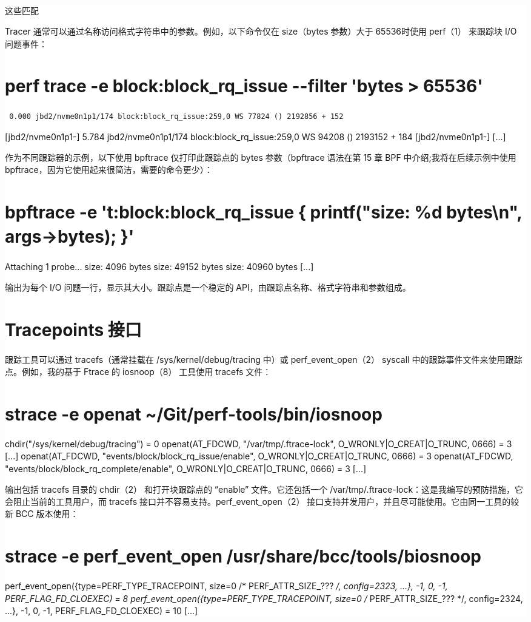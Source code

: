 这些匹配

Tracer 通常可以通过名称访问格式字符串中的参数。例如，以下命令仅在 size（bytes 参数）大于 65536时使用 perf（1） 来跟踪块 I/O 问题事件：

 # perf trace -e block:block_rq_issue --filter 'bytes > 65536'
     0.000 jbd2/nvme0n1p1/174 block:block_rq_issue:259,0 WS 77824 () 2192856 + 152 
[jbd2/nvme0n1p1-]
     5.784 jbd2/nvme0n1p1/174 block:block_rq_issue:259,0 WS 94208 () 2193152 + 184 
[jbd2/nvme0n1p1-]
 [...]

作为不同跟踪器的示例，以下使用 bpftrace 仅打印此跟踪点的 bytes 参数（bpftrace 语法在第 15 章 BPF 中介绍;我将在后续示例中使用 bpftrace，因为它使用起来很简洁，需要的命令更少）：

# bpftrace -e 't:block:block_rq_issue { printf("size: %d bytes\n", args->bytes); }'
 Attaching 1 probe...
 size: 4096 bytes
 size: 49152 bytes
 size: 40960 bytes
 [...]

输出为每个 I/O 问题一行，显示其大小。跟踪点是一个稳定的 API，由跟踪点名称、格式字符串和参数组成。

# Tracepoints 接口
跟踪工具可以通过 tracefs（通常挂载在 /sys/kernel/debug/tracing 中）或 perf_event_open（2） syscall 中的跟踪事件文件来使用跟踪点。例如，我的基于 Ftrace 的 iosnoop（8） 工具使用 tracefs 文件：

 # strace -e openat ~/Git/perf-tools/bin/iosnoop
 chdir("/sys/kernel/debug/tracing")      = 0
 openat(AT_FDCWD, "/var/tmp/.ftrace-lock", O_WRONLY|O_CREAT|O_TRUNC, 0666) = 3
 [...]
 openat(AT_FDCWD, "events/block/block_rq_issue/enable", O_WRONLY|O_CREAT|O_TRUNC, 
0666) = 3
 openat(AT_FDCWD, "events/block/block_rq_complete/enable", O_WRONLY|O_CREAT|O_TRUNC, 
0666) = 3
 [...]

输出包括 tracefs 目录的 chdir（2） 和打开块跟踪点的 “enable” 文件。它还包括一个 /var/tmp/.ftrace-lock：这是我编写的预防措施，它会阻止当前的工具用户，而 tracefs 接口并不容易支持。perf_event_open（2） 接口支持并发用户，并且尽可能使用。它由同一工具的较新 BCC 版本使用：

 # strace -e perf_event_open /usr/share/bcc/tools/biosnoop 
perf_event_open({type=PERF_TYPE_TRACEPOINT, size=0 /* PERF_ATTR_SIZE_??? */, 
config=2323, ...}, -1, 0, -1, PERF_FLAG_FD_CLOEXEC) = 8
 perf_event_open({type=PERF_TYPE_TRACEPOINT, size=0 /* PERF_ATTR_SIZE_??? */, 
config=2324, ...}, -1, 0, -1, PERF_FLAG_FD_CLOEXEC) = 10
 [...]
